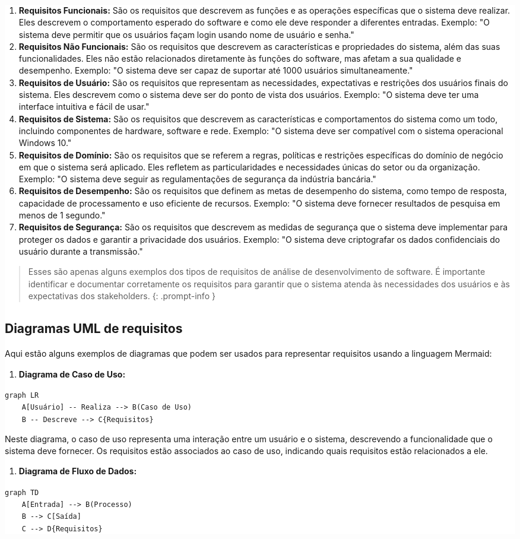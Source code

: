 1. **Requisitos Funcionais:** São os requisitos que descrevem as funções e as operações específicas que o sistema deve realizar. Eles descrevem o comportamento esperado do software e como ele deve responder a diferentes entradas. Exemplo: "O sistema deve permitir que os usuários façam login usando nome de usuário e senha."
2. **Requisitos Não Funcionais:** São os requisitos que descrevem as características e propriedades do sistema, além das suas funcionalidades. Eles não estão relacionados diretamente às funções do software, mas afetam a sua qualidade e desempenho. Exemplo: "O sistema deve ser capaz de suportar até 1000 usuários simultaneamente."
3. **Requisitos de Usuário:** São os requisitos que representam as necessidades, expectativas e restrições dos usuários finais do sistema. Eles descrevem como o sistema deve ser do ponto de vista dos usuários. Exemplo: "O sistema deve ter uma interface intuitiva e fácil de usar."
4. **Requisitos de Sistema:** São os requisitos que descrevem as características e comportamentos do sistema como um todo, incluindo componentes de hardware, software e rede. Exemplo: "O sistema deve ser compatível com o sistema operacional Windows 10."
5. **Requisitos de Domínio:** São os requisitos que se referem a regras, políticas e restrições específicas do domínio de negócio em que o sistema será aplicado. Eles refletem as particularidades e necessidades únicas do setor ou da organização. Exemplo: "O sistema deve seguir as regulamentações de segurança da indústria bancária."
6. **Requisitos de Desempenho:** São os requisitos que definem as metas de desempenho do sistema, como tempo de resposta, capacidade de processamento e uso eficiente de recursos. Exemplo: "O sistema deve fornecer resultados de pesquisa em menos de 1 segundo."
7. **Requisitos de Segurança:** São os requisitos que descrevem as medidas de segurança que o sistema deve implementar para proteger os dados e garantir a privacidade dos usuários. Exemplo: "O sistema deve criptografar os dados confidenciais do usuário durante a transmissão."

> Esses são apenas alguns exemplos dos tipos de requisitos de análise de desenvolvimento de software. É importante identificar e documentar corretamente os requisitos para garantir que o sistema atenda às necessidades dos usuários e às expectativas dos stakeholders.
{: .prompt-info }

## Diagramas UML de requisitos

Aqui estão alguns exemplos de diagramas que podem ser usados para representar requisitos usando a linguagem Mermaid:

1. **Diagrama de Caso de Uso:**

```mermaid
graph LR
    A[Usuário] -- Realiza --> B(Caso de Uso)
    B -- Descreve --> C{Requisitos}

```

Neste diagrama, o caso de uso representa uma interação entre um usuário e o sistema, descrevendo a funcionalidade que o sistema deve fornecer. Os requisitos estão associados ao caso de uso, indicando quais requisitos estão relacionados a ele.

1. **Diagrama de Fluxo de Dados:**

```mermaid
graph TD
    A[Entrada] --> B(Processo)
    B --> C[Saída]
    C --> D{Requisitos}

```
